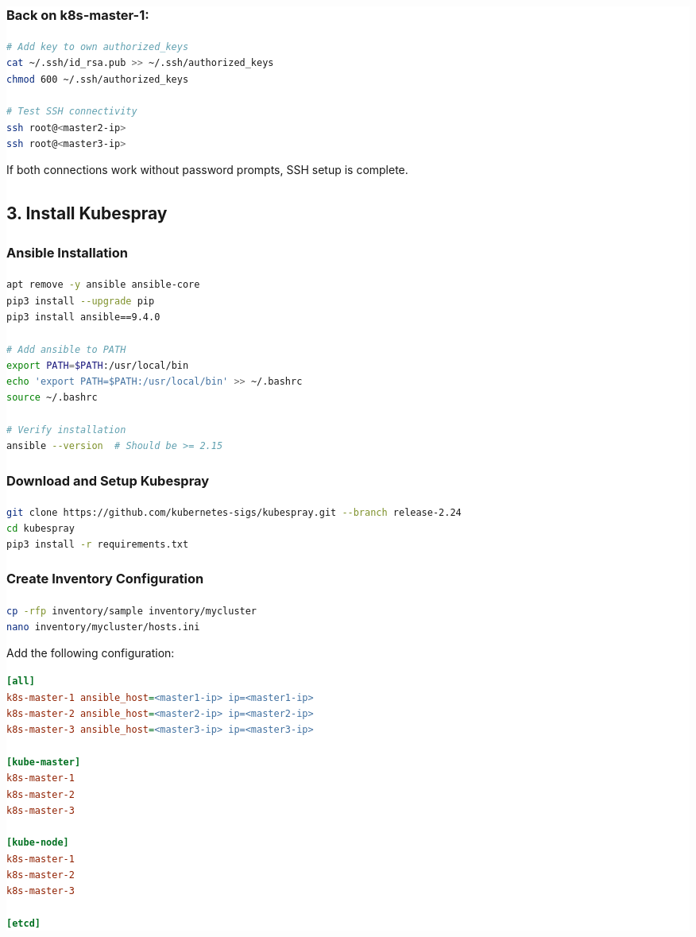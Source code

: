 ### Back on k8s-master-1:

```bash
# Add key to own authorized_keys
cat ~/.ssh/id_rsa.pub >> ~/.ssh/authorized_keys
chmod 600 ~/.ssh/authorized_keys

# Test SSH connectivity
ssh root@<master2-ip>
ssh root@<master3-ip>
```

If both connections work without password prompts, SSH setup is complete.

## 3. Install Kubespray

### Ansible Installation

```bash
apt remove -y ansible ansible-core
pip3 install --upgrade pip
pip3 install ansible==9.4.0

# Add ansible to PATH
export PATH=$PATH:/usr/local/bin
echo 'export PATH=$PATH:/usr/local/bin' >> ~/.bashrc
source ~/.bashrc

# Verify installation
ansible --version  # Should be >= 2.15
```

### Download and Setup Kubespray

```bash
git clone https://github.com/kubernetes-sigs/kubespray.git --branch release-2.24
cd kubespray
pip3 install -r requirements.txt
```

### Create Inventory Configuration

```bash
cp -rfp inventory/sample inventory/mycluster
nano inventory/mycluster/hosts.ini
```

Add the following configuration:

```ini
[all]
k8s-master-1 ansible_host=<master1-ip> ip=<master1-ip>
k8s-master-2 ansible_host=<master2-ip> ip=<master2-ip>
k8s-master-3 ansible_host=<master3-ip> ip=<master3-ip>

[kube-master]
k8s-master-1
k8s-master-2
k8s-master-3

[kube-node]
k8s-master-1
k8s-master-2
k8s-master-3

[etcd]
```